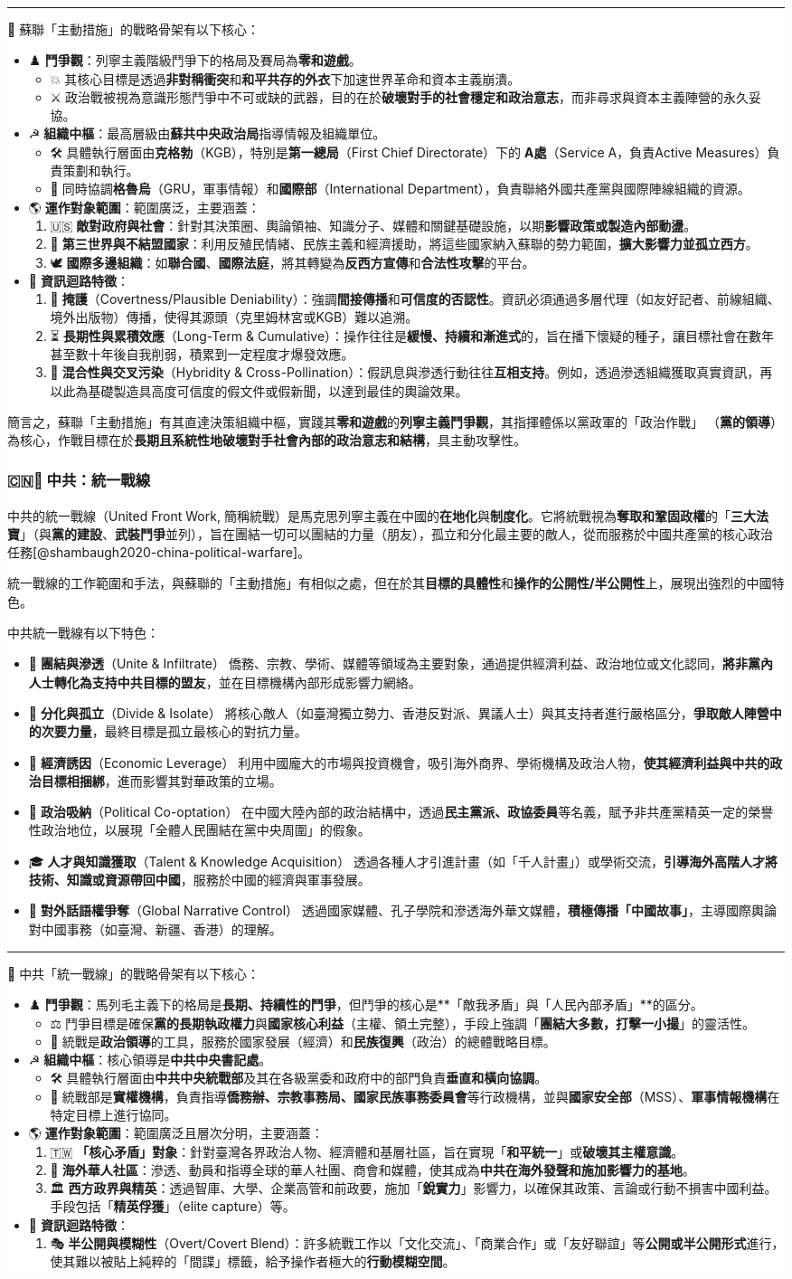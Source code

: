 ***

🌟 蘇聯「主動措施」的戰略骨架有以下核心：

- ♟️ **鬥爭觀**：列寧主義階級鬥爭下的格局及賽局為**零和遊戲**。    
    - 💥 其核心目標是透過**非對稱衝突**和**和平共存的外衣**下加速世界革命和資本主義崩潰。        
    - ⚔️ 政治戰被視為意識形態鬥爭中不可或缺的武器，目的在於**破壞對手的社會穩定和政治意志**，而非尋求與資本主義陣營的永久妥協。        
- ☭ **組織中樞**：最高層級由**蘇共中央政治局**指導情報及組織單位。    
    - 🛠️ 具體執行層面由**克格勃**（KGB），特別是**第一總局**（First Chief Directorate）下的 **A處**（Service A，負責Active Measures）負責策劃和執行。        
    - 🔗 同時協調**格魯烏**（GRU，軍事情報）和**國際部**（International Department），負責聯絡外國共產黨與國際陣線組織的資源。        
- 🌎 **運作對象範圍**：範圍廣泛，主要涵蓋：    
    1. 🇺🇸 **敵對政府與社會**：針對其決策圈、輿論領袖、知識分子、媒體和關鍵基礎設施，以期**影響政策或製造內部動盪**。        
    2. 🤝 **第三世界與不結盟國家**：利用反殖民情緒、民族主義和經濟援助，將這些國家納入蘇聯的勢力範圍，**擴大影響力並孤立西方**。        
    3. 🕊️ **國際多邊組織**：如**聯合國**、**國際法庭**，將其轉變為**反西方宣傳**和**合法性攻擊**的平台。        
- 🤫 **資訊迴路特徵**：    
    1. 👤 **掩護**（Covertness/Plausible Deniability）：強調**間接傳播**和**可信度的否認性**。資訊必須通過多層代理（如友好記者、前線組織、境外出版物）傳播，使得其源頭（克里姆林宮或KGB）難以追溯。        
    2. ⏳ **長期性與累積效應**（Long-Term & Cumulative）：操作往往是**緩慢、持續和漸進式**的，旨在播下懷疑的種子，讓目標社會在數年甚至數十年後自我削弱，積累到一定程度才爆發效應。
    3. 🧪 **混合性與交叉污染**（Hybridity & Cross-Pollination）：假訊息與滲透行動往往**互相支持**。例如，透過滲透組織獲取真實資訊，再以此為基礎製造具高度可信度的假文件或假新聞，以達到最佳的輿論效果。        

簡言之，蘇聯「主動措施」有其直達決策組織中樞，實踐其**零和遊戲**的**列寧主義鬥爭觀**，其指揮體係以黨政軍的「政治作戰」 （**黨的領導**）為核心，作戰目標在於**長期且系統性地破壞對手社會內部的政治意志和結構**，具主動攻擊性。

### 🇨🇳🐼 中共：統一戰線

中共的統一戰線（United Front Work, 簡稱統戰）是馬克思列寧主義在中國的**在地化**與**制度化**。它將統戰視為**奪取和鞏固政權**的「**三大法寶**」（與**黨的建設**、**武裝鬥爭**並列），旨在團結一切可以團結的力量（朋友），孤立和分化最主要的敵人，從而服務於中國共產黨的核心政治任務[@shambaugh2020-china-political-warfare]。

統一戰線的工作範圍和手法，與蘇聯的「主動措施」有相似之處，但在於其**目標的具體性**和**操作的公開性/半公開性**上，展現出強烈的中國特色。

中共統一戰線有以下特色：

- 🤝 **團結與滲透**（Unite & Infiltrate） 僑務、宗教、學術、媒體等領域為主要對象，通過提供經濟利益、政治地位或文化認同，**將非黨內人士轉化為支持中共目標的盟友**，並在目標機構內部形成影響力網絡。
    
- 🎯 **分化與孤立**（Divide & Isolate） 將核心敵人（如臺灣獨立勢力、香港反對派、異議人士）與其支持者進行嚴格區分，**爭取敵人陣營中的次要力量**，最終目標是孤立最核心的對抗力量。
    
- 🧧 **經濟誘因**（Economic Leverage） 利用中國龐大的市場與投資機會，吸引海外商界、學術機構及政治人物，**使其經濟利益與中共的政治目標相捆綁**，進而影響其對華政策的立場。
    
- 📜 **政治吸納**（Political Co-optation） 在中國大陸內部的政治結構中，透過**民主黨派、政協委員**等名義，賦予非共產黨精英一定的榮譽性政治地位，以展現「全體人民團結在黨中央周圍」的假象。
    
- 🎓 **人才與知識獲取**（Talent & Knowledge Acquisition） 透過各種人才引進計畫（如「千人計畫」）或學術交流，**引導海外高階人才將技術、知識或資源帶回中國**，服務於中國的經濟與軍事發展。
    
- 📢 **對外話語權爭奪**（Global Narrative Control） 透過國家媒體、孔子學院和滲透海外華文媒體，**積極傳播「中國故事」**，主導國際輿論對中國事務（如臺灣、新疆、香港）的理解。

***

🌟 中共「統一戰線」的戰略骨架有以下核心：

- ♟️ **鬥爭觀**：馬列毛主義下的格局是**長期、持續性的鬥爭**，但鬥爭的核心是**「敵我矛盾」與「人民內部矛盾」**的區分。    
    - ⚖️ 鬥爭目標是確保**黨的長期執政權力**與**國家核心利益**（主權、領土完整），手段上強調「**團結大多數，打擊一小撮**」的靈活性。        
    - 🧭 統戰是**政治領導**的工具，服務於國家發展（經濟）和**民族復興**（政治）的總體戰略目標。        
- ☭ **組織中樞**：核心領導是**中共中央書記處**。    
    - 🛠️ 具體執行層面由**中共中央統戰部**及其在各級黨委和政府中的部門負責**垂直和橫向協調**。        
    - 🔗 統戰部是**實權機構**，負責指導**僑務辦、宗教事務局、國家民族事務委員會**等行政機構，並與**國家安全部**（MSS）、**軍事情報機構**在特定目標上進行協同。        
- 🌎 **運作對象範圍**：範圍廣泛且層次分明，主要涵蓋：    
    1. 🇹🇼 **「核心矛盾」對象**：針對臺灣各界政治人物、經濟體和基層社區，旨在實現「**和平統一**」或**破壞其主權意識**。        
    2. 👥 **海外華人社區**：滲透、動員和指導全球的華人社團、商會和媒體，使其成為**中共在海外發聲和施加影響力的基地**。       
    3. 🏛️ **西方政界與精英**：透過智庫、大學、企業高管和前政要，施加「**銳實力**」影響力，以確保其政策、言論或行動不損害中國利益。手段包括「**精英俘獲**」（elite capture）等。        
- 🤫 **資訊迴路特徵**：    
    1. 🎭 **半公開與模糊性**（Overt/Covert Blend）：許多統戰工作以「文化交流」、「商業合作」或「友好聯誼」等**公開或半公開形式**進行，使其難以被貼上純粹的「間諜」標籤，給予操作者極大的**行動模糊空間**。        